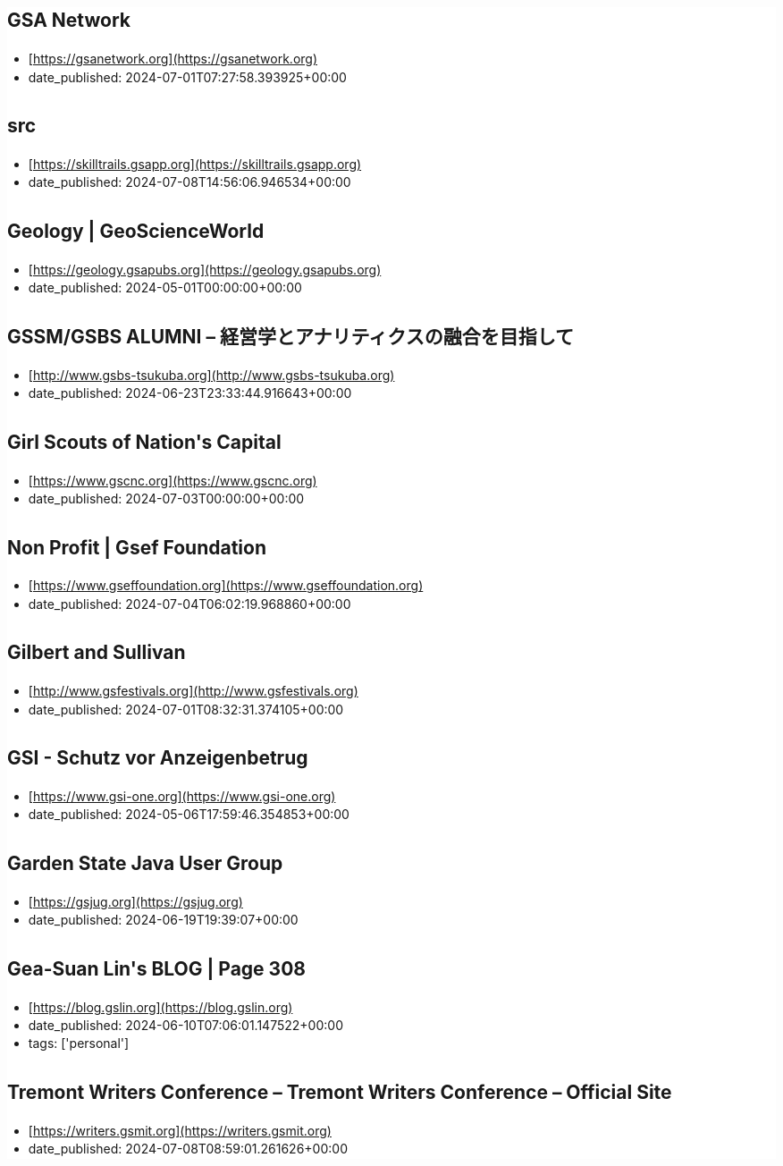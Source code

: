  ## GSA Network
 - [https://gsanetwork.org](https://gsanetwork.org)
 - date_published: 2024-07-01T07:27:58.393925+00:00

 ## src
 - [https://skilltrails.gsapp.org](https://skilltrails.gsapp.org)
 - date_published: 2024-07-08T14:56:06.946534+00:00

 ## Geology | GeoScienceWorld
 - [https://geology.gsapubs.org](https://geology.gsapubs.org)
 - date_published: 2024-05-01T00:00:00+00:00

 ## GSSM/GSBS ALUMNI – 経営学とアナリティクスの融合を目指して
 - [http://www.gsbs-tsukuba.org](http://www.gsbs-tsukuba.org)
 - date_published: 2024-06-23T23:33:44.916643+00:00

 ## Girl Scouts of Nation's Capital
 - [https://www.gscnc.org](https://www.gscnc.org)
 - date_published: 2024-07-03T00:00:00+00:00

 ## Non Profit | Gsef Foundation
 - [https://www.gseffoundation.org](https://www.gseffoundation.org)
 - date_published: 2024-07-04T06:02:19.968860+00:00

 ## Gilbert and Sullivan
 - [http://www.gsfestivals.org](http://www.gsfestivals.org)
 - date_published: 2024-07-01T08:32:31.374105+00:00

 ## GSI - Schutz vor Anzeigenbetrug
 - [https://www.gsi-one.org](https://www.gsi-one.org)
 - date_published: 2024-05-06T17:59:46.354853+00:00

 ## Garden State Java User Group
 - [https://gsjug.org](https://gsjug.org)
 - date_published: 2024-06-19T19:39:07+00:00

 ## Gea-Suan Lin's BLOG | Page 308
 - [https://blog.gslin.org](https://blog.gslin.org)
 - date_published: 2024-06-10T07:06:01.147522+00:00
 - tags: ['personal']

 ## Tremont Writers Conference – Tremont Writers Conference – Official Site
 - [https://writers.gsmit.org](https://writers.gsmit.org)
 - date_published: 2024-07-08T08:59:01.261626+00:00
